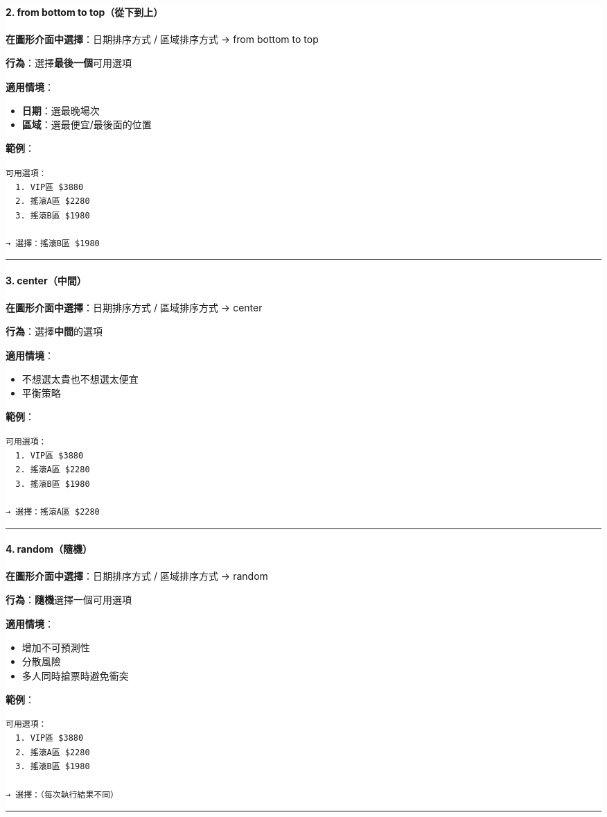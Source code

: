 
#### 2. from bottom to top（從下到上）
**在圖形介面中選擇**：日期排序方式 / 區域排序方式 → from bottom to top

**行為**：選擇**最後一個**可用選項

**適用情境**：
- **日期**：選最晚場次
- **區域**：選最便宜/最後面的位置

**範例**：
```
可用選項：
  1. VIP區 $3880
  2. 搖滾A區 $2280
  3. 搖滾B區 $1980

→ 選擇：搖滾B區 $1980
```

---

#### 3. center（中間）
**在圖形介面中選擇**：日期排序方式 / 區域排序方式 → center

**行為**：選擇**中間**的選項

**適用情境**：
- 不想選太貴也不想選太便宜
- 平衡策略

**範例**：
```
可用選項：
  1. VIP區 $3880
  2. 搖滾A區 $2280
  3. 搖滾B區 $1980

→ 選擇：搖滾A區 $2280
```

---

#### 4. random（隨機）
**在圖形介面中選擇**：日期排序方式 / 區域排序方式 → random

**行為**：**隨機**選擇一個可用選項

**適用情境**：
- 增加不可預測性
- 分散風險
- 多人同時搶票時避免衝突

**範例**：
```
可用選項：
  1. VIP區 $3880
  2. 搖滾A區 $2280
  3. 搖滾B區 $1980

→ 選擇：（每次執行結果不同）
```

---